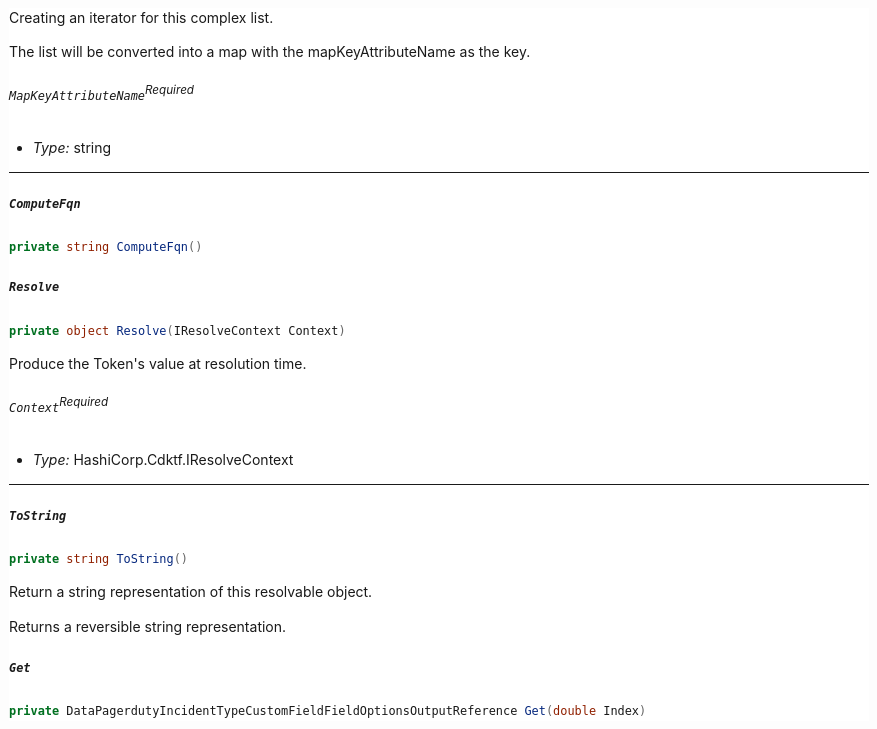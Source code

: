 Creating an iterator for this complex list.

The list will be converted into a map with the mapKeyAttributeName as the key.

###### `MapKeyAttributeName`<sup>Required</sup> <a name="MapKeyAttributeName" id="@cdktf/provider-pagerduty.dataPagerdutyIncidentTypeCustomField.DataPagerdutyIncidentTypeCustomFieldFieldOptionsList.allWithMapKey.parameter.mapKeyAttributeName"></a>

- *Type:* string

---

##### `ComputeFqn` <a name="ComputeFqn" id="@cdktf/provider-pagerduty.dataPagerdutyIncidentTypeCustomField.DataPagerdutyIncidentTypeCustomFieldFieldOptionsList.computeFqn"></a>

```csharp
private string ComputeFqn()
```

##### `Resolve` <a name="Resolve" id="@cdktf/provider-pagerduty.dataPagerdutyIncidentTypeCustomField.DataPagerdutyIncidentTypeCustomFieldFieldOptionsList.resolve"></a>

```csharp
private object Resolve(IResolveContext Context)
```

Produce the Token's value at resolution time.

###### `Context`<sup>Required</sup> <a name="Context" id="@cdktf/provider-pagerduty.dataPagerdutyIncidentTypeCustomField.DataPagerdutyIncidentTypeCustomFieldFieldOptionsList.resolve.parameter._context"></a>

- *Type:* HashiCorp.Cdktf.IResolveContext

---

##### `ToString` <a name="ToString" id="@cdktf/provider-pagerduty.dataPagerdutyIncidentTypeCustomField.DataPagerdutyIncidentTypeCustomFieldFieldOptionsList.toString"></a>

```csharp
private string ToString()
```

Return a string representation of this resolvable object.

Returns a reversible string representation.

##### `Get` <a name="Get" id="@cdktf/provider-pagerduty.dataPagerdutyIncidentTypeCustomField.DataPagerdutyIncidentTypeCustomFieldFieldOptionsList.get"></a>

```csharp
private DataPagerdutyIncidentTypeCustomFieldFieldOptionsOutputReference Get(double Index)
```
